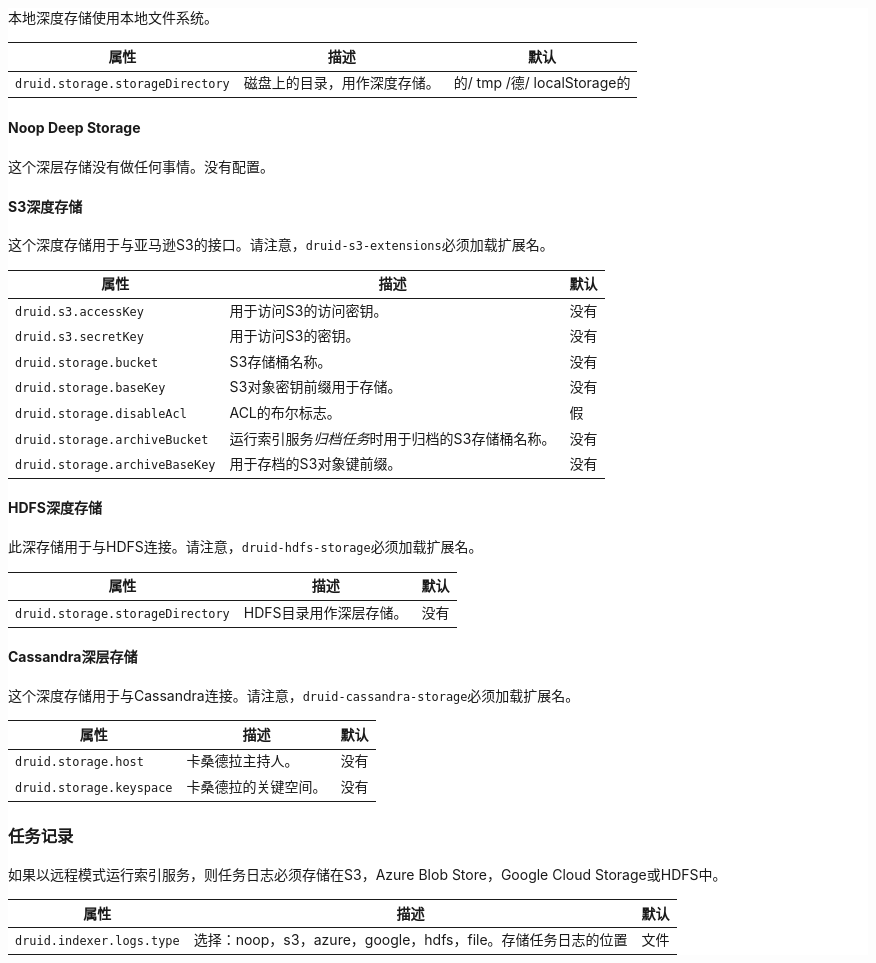 本地深度存储使用本地文件系统。

| 属性                             | 描述                         | 默认                        |
| -------------------------------- | ---------------------------- | --------------------------- |
| `druid.storage.storageDirectory` | 磁盘上的目录，用作深度存储。 | 的/ tmp /德/ localStorage的 |

#### Noop Deep Storage

这个深层存储没有做任何事情。没有配置。

#### S3深度存储

这个深度存储用于与亚马逊S3的接口。请注意，`druid-s3-extensions`必须加载扩展名。

| 属性                           | 描述                                             | 默认 |
| ------------------------------ | ------------------------------------------------ | ---- |
| `druid.s3.accessKey`           | 用于访问S3的访问密钥。                           | 没有 |
| `druid.s3.secretKey`           | 用于访问S3的密钥。                               | 没有 |
| `druid.storage.bucket`         | S3存储桶名称。                                   | 没有 |
| `druid.storage.baseKey`        | S3对象密钥前缀用于存储。                         | 没有 |
| `druid.storage.disableAcl`     | ACL的布尔标志。                                  | 假   |
| `druid.storage.archiveBucket`  | 运行索引服务*归档任务*时用于归档的S3存储桶名称。 | 没有 |
| `druid.storage.archiveBaseKey` | 用于存档的S3对象键前缀。                         | 没有 |

#### HDFS深度存储

此深存储用于与HDFS连接。请注意，`druid-hdfs-storage`必须加载扩展名。

| 属性                             | 描述                   | 默认 |
| -------------------------------- | ---------------------- | ---- |
| `druid.storage.storageDirectory` | HDFS目录用作深层存储。 | 没有 |

#### Cassandra深层存储

这个深度存储用于与Cassandra连接。请注意，`druid-cassandra-storage`必须加载扩展名。

| 属性                     | 描述                 | 默认 |
| ------------------------ | -------------------- | ---- |
| `druid.storage.host`     | 卡桑德拉主持人。     | 没有 |
| `druid.storage.keyspace` | 卡桑德拉的关键空间。 | 没有 |

### 任务记录

如果以远程模式运行索引服务，则任务日志必须存储在S3，Azure Blob Store，Google Cloud Storage或HDFS中。

| 属性                      | 描述                                                         | 默认 |
| ------------------------- | ------------------------------------------------------------ | ---- |
| `druid.indexer.logs.type` | 选择：noop，s3，azure，google，hdfs，file。存储任务日志的位置 | 文件 |
